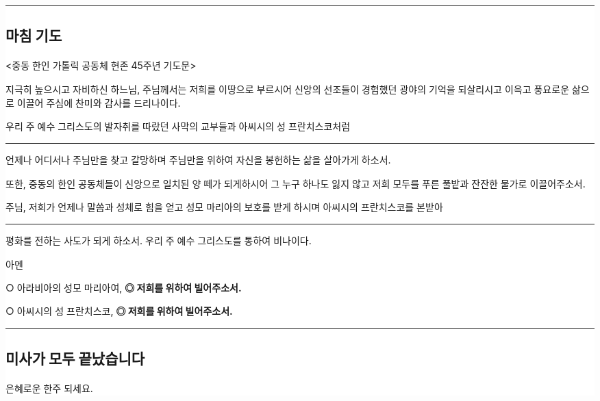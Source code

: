 
  
---

## 마침 기도

<중동 한인 가톨릭 공동체 현존 45주년 기도문>

지극히 높으시고 자비하신 하느님,
주님께서는 저희를 이땅으로 부르시어
신앙의 선조들이 경험했던 광야의 기억을 되살리시고
이윽고 풍요로운 삶으로 이끌어 주심에
찬미와 감사를 드리나이다.

우리 주 예수 그리스도의 발자취를 따랐던
사막의 교부들과 아씨시의 성 프란치스코처럼

---

언제나 어디서나 주님만을 찾고 갈망하며
주님만을 위하여 자신을 봉헌하는 삶을 살아가게 하소서.

또한, 중동의 한인 공동체들이
신앙으로 일치된 양 떼가 되게하시어
그 누구 하나도 잃지 않고
저희 모두를 푸른 풀밭과 잔잔한 물가로 이끌어주소서.

주님,
저희가 언제나 말씀과 성체로 힘을 얻고
성모 마리아의 보호를 받게 하시며
아씨시의 프란치스코를 본받아

---

평화를 전하는 사도가 되게 하소서.
우리 주 예수 그리스도를 통하여 비나이다.

아멘

○ 아라비아의 성모 마리아여,
<b>◎ 저희를 위하여 빌어주소서.</b>

○ 아씨시의 성 프란치스코,
<b>◎ 저희를 위하여 빌어주소서.</b>

---

## 미사가 모두 끝났습니다 

은혜로운 한주 되세요.
